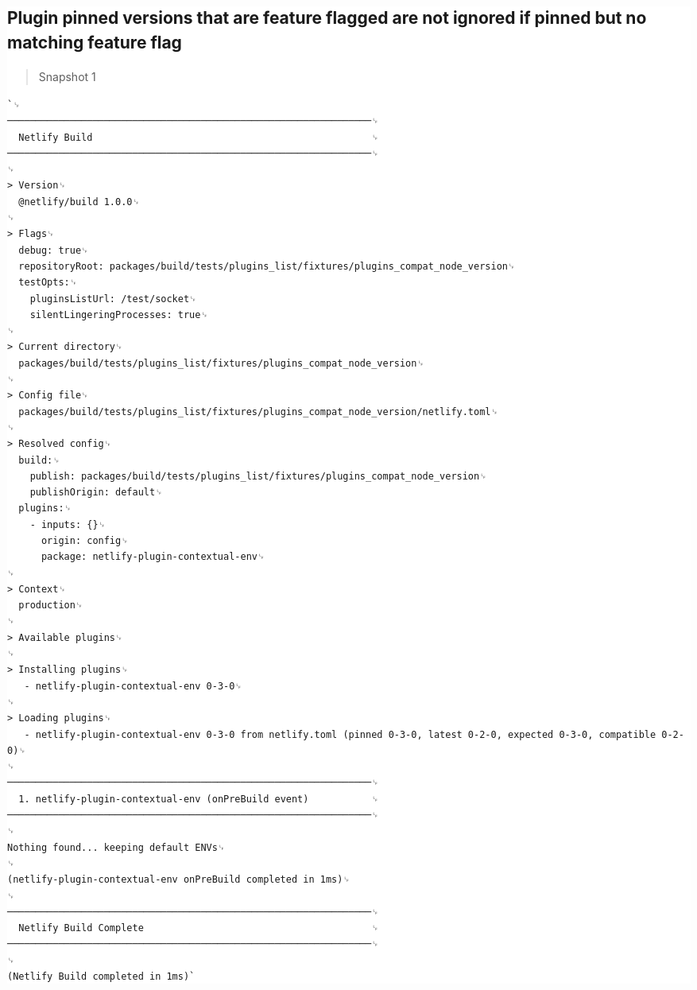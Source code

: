 ## Plugin pinned versions that are feature flagged are not ignored if pinned but no matching feature flag

> Snapshot 1

    `␊
    ────────────────────────────────────────────────────────────────␊
      Netlify Build                                                 ␊
    ────────────────────────────────────────────────────────────────␊
    ␊
    > Version␊
      @netlify/build 1.0.0␊
    ␊
    > Flags␊
      debug: true␊
      repositoryRoot: packages/build/tests/plugins_list/fixtures/plugins_compat_node_version␊
      testOpts:␊
        pluginsListUrl: /test/socket␊
        silentLingeringProcesses: true␊
    ␊
    > Current directory␊
      packages/build/tests/plugins_list/fixtures/plugins_compat_node_version␊
    ␊
    > Config file␊
      packages/build/tests/plugins_list/fixtures/plugins_compat_node_version/netlify.toml␊
    ␊
    > Resolved config␊
      build:␊
        publish: packages/build/tests/plugins_list/fixtures/plugins_compat_node_version␊
        publishOrigin: default␊
      plugins:␊
        - inputs: {}␊
          origin: config␊
          package: netlify-plugin-contextual-env␊
    ␊
    > Context␊
      production␊
    ␊
    > Available plugins␊
    ␊
    > Installing plugins␊
       - netlify-plugin-contextual-env 0-3-0␊
    ␊
    > Loading plugins␊
       - netlify-plugin-contextual-env 0-3-0 from netlify.toml (pinned 0-3-0, latest 0-2-0, expected 0-3-0, compatible 0-2-0)␊
    ␊
    ────────────────────────────────────────────────────────────────␊
      1. netlify-plugin-contextual-env (onPreBuild event)           ␊
    ────────────────────────────────────────────────────────────────␊
    ␊
    Nothing found... keeping default ENVs␊
    ␊
    (netlify-plugin-contextual-env onPreBuild completed in 1ms)␊
    ␊
    ────────────────────────────────────────────────────────────────␊
      Netlify Build Complete                                        ␊
    ────────────────────────────────────────────────────────────────␊
    ␊
    (Netlify Build completed in 1ms)`
